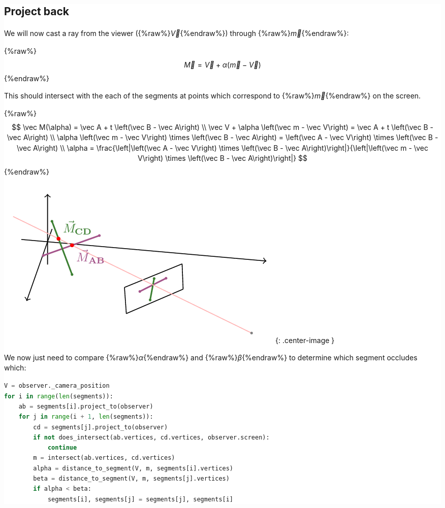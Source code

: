 ## Project back

We will now cast a ray from the viewer ({%raw%}$\vec V${%endraw%}) through {%raw%}$\vec m${%endraw%}:

{%raw%} $$ \vec M = \vec V + \alpha \left(\vec m - \vec V\right) $$ {%endraw%}

This should intersect with the each of the segments at points which correspond to {%raw%}$\vec m${%endraw%} on the screen.

{%raw%}$$
\vec M(\alpha) = \vec A + t \left(\vec B - \vec A\right) \\
\vec V + \alpha \left(\vec m - \vec V\right) = \vec A + t \left(\vec B - \vec A\right) \\
\alpha \left(\vec m - \vec V\right) \times \left(\vec B - \vec A\right) = \left(\vec A - \vec V\right) \times \left(\vec B - \vec A\right) \\
\alpha = \frac{\left|\left(\vec A - \vec V\right) \times \left(\vec B - \vec A\right)\right|}{\left|\left(\vec m - \vec V\right) \times \left(\vec B - \vec A\right)\right|}
$${%endraw%}

![Project back](/assets/perspective/step3-project-back.png){: .center-image }

We now just need to compare {%raw%}$\alpha${%endraw%} and {%raw%}$\beta${%endraw%} to determine which segment occludes which:

```python
V = observer._camera_position
for i in range(len(segments)):
    ab = segments[i].project_to(observer)
    for j in range(i + 1, len(segments)):
        cd = segments[j].project_to(observer)
        if not does_intersect(ab.vertices, cd.vertices, observer.screen):
            continue
        m = intersect(ab.vertices, cd.vertices)
        alpha = distance_to_segment(V, m, segments[i].vertices)
        beta = distance_to_segment(V, m, segments[j].vertices)
        if alpha < beta:
            segments[i], segments[j] = segments[j], segments[i]
```
